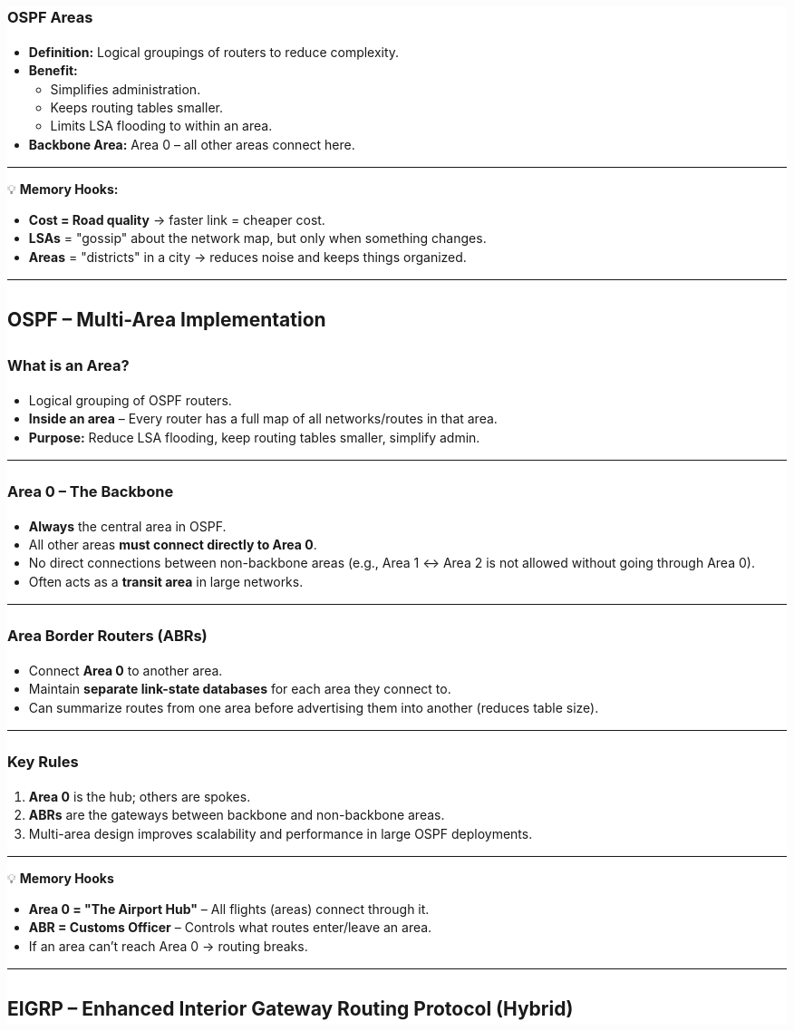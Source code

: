 
### OSPF Areas
- **Definition:** Logical groupings of routers to reduce complexity.
- **Benefit:**  
  - Simplifies administration.
  - Keeps routing tables smaller.
  - Limits LSA flooding to within an area.
- **Backbone Area:** Area 0 – all other areas connect here.

---

💡 **Memory Hooks:**
- **Cost = Road quality** → faster link = cheaper cost.
- **LSAs** = "gossip" about the network map, but only when something changes.
- **Areas** = "districts" in a city → reduces noise and keeps things organized.
---
## OSPF – Multi-Area Implementation

### What is an Area?
- Logical grouping of OSPF routers.
- **Inside an area** – Every router has a full map of all networks/routes in that area.
- **Purpose:** Reduce LSA flooding, keep routing tables smaller, simplify admin.

---

### Area 0 – The Backbone
- **Always** the central area in OSPF.
- All other areas **must connect directly to Area 0**.
- No direct connections between non-backbone areas (e.g., Area 1 ↔ Area 2 is not allowed without going through Area 0).
- Often acts as a **transit area** in large networks.

---

### Area Border Routers (ABRs)
- Connect **Area 0** to another area.
- Maintain **separate link-state databases** for each area they connect to.
- Can summarize routes from one area before advertising them into another (reduces table size).

---

### Key Rules
1. **Area 0** is the hub; others are spokes.
2. **ABRs** are the gateways between backbone and non-backbone areas.
3. Multi-area design improves scalability and performance in large OSPF deployments.

---

💡 **Memory Hooks**
- **Area 0 = "The Airport Hub"** – All flights (areas) connect through it.
- **ABR = Customs Officer** – Controls what routes enter/leave an area.
- If an area can’t reach Area 0 → routing breaks.
---
## EIGRP – Enhanced Interior Gateway Routing Protocol (Hybrid)
